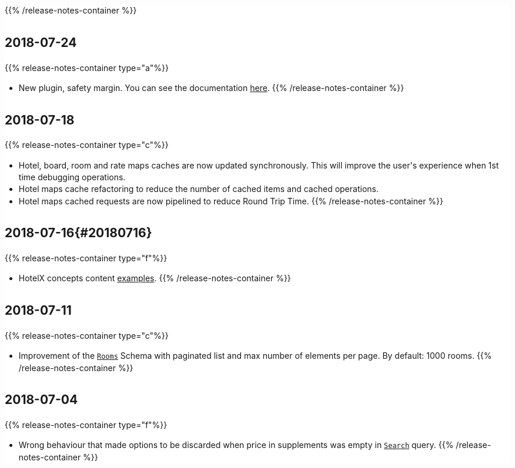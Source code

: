 {{% /release-notes-container %}}

## 2018-07-24

{{% release-notes-container type="a"%}}
- New plugin, safety margin. You can see the documentation [here](/hotelx/plugins/safety_margin/).
{{% /release-notes-container %}}

## 2018-07-18

{{% release-notes-container type="c"%}}
- Hotel, board, room and rate maps caches are now updated synchronously. This will improve the user's experience when 1st time debugging operations.
- Hotel maps cache refactoring to reduce the number of cached items and cached operations.
- Hotel maps cached requests are now pipelined to reduce Round Trip Time.
{{% /release-notes-container %}}

## 2018-07-16{#20180716}

{{% release-notes-container type="f"%}}
- HotelX concepts content [examples](/hotelx/concepts/content/).
{{% /release-notes-container %}}

## 2018-07-11

{{% release-notes-container type="c"%}}
- Improvement of the [`Rooms`](/travelgatex/reference/objects/hotelxquery/) Schema with paginated list and max number of elements per page. By default: 1000 rooms.
{{% /release-notes-container %}}

## 2018-07-04

{{% release-notes-container type="f"%}}
- Wrong behaviour that made options to be discarded when price in supplements was empty in [`Search`](/travelgatex/reference/objects/hotelxquery/) query.
{{% /release-notes-container %}}
